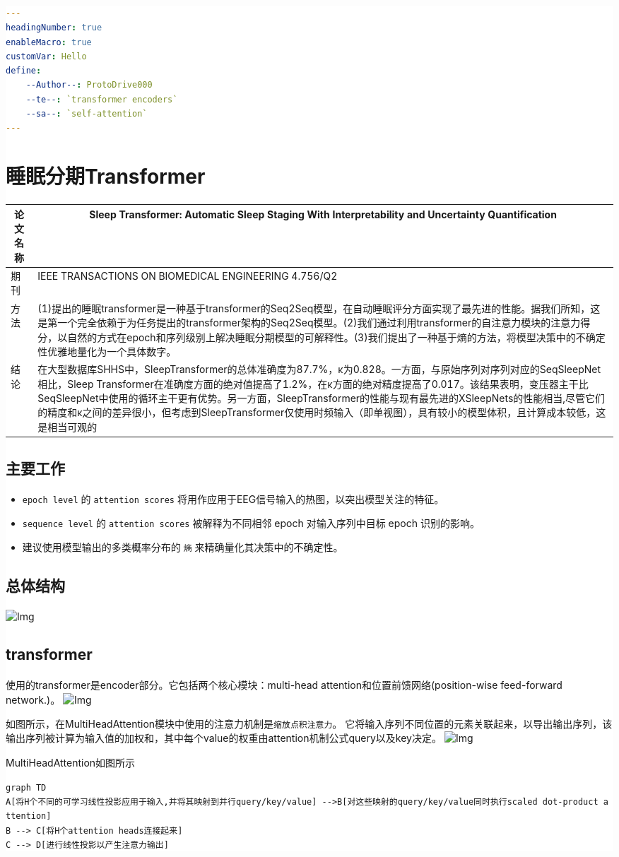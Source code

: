```yaml
---
headingNumber: true
enableMacro: true
customVar: Hello
define:
    --Author--: ProtoDrive000
    --te--: `transformer encoders`
    --sa--: `self-attention`
---
```

# 睡眠分期Transformer


| 论文名称 |Sleep Transformer: Automatic Sleep Staging With Interpretability and Uncertainty Quantification |
| -- | -- | 
| 期刊 |IEEE TRANSACTIONS ON BIOMEDICAL ENGINEERING 4.756/Q2|
| 方法 |(1)提出的睡眠transformer是一种基于transformer的Seq2Seq模型，在自动睡眠评分方面实现了最先进的性能。据我们所知，这是第一个完全依赖于为任务提出的transformer架构的Seq2Seq模型。(2)我们通过利用transformer的自注意力模块的注意力得分，以自然的方式在epoch和序列级别上解决睡眠分期模型的可解释性。(3)我们提出了一种基于熵的方法，将模型决策中的不确定性优雅地量化为一个具体数字。|
| 结论 |在大型数据库SHHS中，SleepTransformer的总体准确度为87.7%，κ为0.828。一方面，与原始序列对序列对应的SeqSleepNet相比，Sleep Transformer在准确度方面的绝对值提高了1.2%，在κ方面的绝对精度提高了0.017。该结果表明，变压器主干比SeqSleepNet中使用的循环主干更有优势。另一方面，SleepTransformer的性能与现有最先进的XSleepNets的性能相当,尽管它们的精度和κ之间的差异很小，但考虑到SleepTransformer仅使用时频输入（即单视图），具有较小的模型体积，且计算成本较低，这是相当可观的|


## 主要工作
- `epoch level` 的 `attention scores` 将用作应用于EEG信号输入的热图，以突出模型关注的特征。
-  `sequence level` 的 `attention scores` 被解释为不同相邻 epoch 对输入序列中目标 epoch 识别的影响。

- 建议使用模型输出的多类概率分布的 `熵` 来精确量化其决策中的不确定性。

## 总体结构
![Img](https://imgpool.protodrive.xyz/img/yank-note-picgo-img-20220824000743.png#pic_center%20=400x)

## transformer
使用的transformer是encoder部分。它包括两个核心模块：multi-head attention和位置前馈网络(position-wise feed-forward network.)。
![Img](https://imgpool.protodrive.xyz/img/yank-note-picgo-img-20220823235315.png#pic_center%20=400x)

如图所示，在MultiHeadAttention模块中使用的注意力机制是`缩放点积注意力`。
它将输入序列不同位置的元素关联起来，以导出输出序列，该输出序列被计算为输入值的加权和，其中每个value的权重由attention机制公式query以及key决定。
![Img](https://imgpool.protodrive.xyz/img/yank-note-picgo-img-20220823235334.png#pic_center%20=400x)

MultiHeadAttention如图所示
```mermaid
graph TD
A[将H个不同的可学习线性投影应用于输入,并将其映射到并行query/key/value] -->B[对这些映射的query/key/value同时执行scaled dot-product attention]
B --> C[将H个attention heads连接起来]
C --> D[进行线性投影以产生注意力输出]
```
